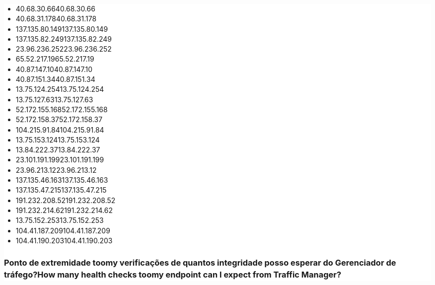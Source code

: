 * <span data-ttu-id="62c82-304">40.68.30.66</span><span class="sxs-lookup"><span data-stu-id="62c82-304">40.68.30.66</span></span>
* <span data-ttu-id="62c82-305">40.68.31.178</span><span class="sxs-lookup"><span data-stu-id="62c82-305">40.68.31.178</span></span>
* <span data-ttu-id="62c82-306">137.135.80.149</span><span class="sxs-lookup"><span data-stu-id="62c82-306">137.135.80.149</span></span>
* <span data-ttu-id="62c82-307">137.135.82.249</span><span class="sxs-lookup"><span data-stu-id="62c82-307">137.135.82.249</span></span>
* <span data-ttu-id="62c82-308">23.96.236.252</span><span class="sxs-lookup"><span data-stu-id="62c82-308">23.96.236.252</span></span>
* <span data-ttu-id="62c82-309">65.52.217.19</span><span class="sxs-lookup"><span data-stu-id="62c82-309">65.52.217.19</span></span>
* <span data-ttu-id="62c82-310">40.87.147.10</span><span class="sxs-lookup"><span data-stu-id="62c82-310">40.87.147.10</span></span>
* <span data-ttu-id="62c82-311">40.87.151.34</span><span class="sxs-lookup"><span data-stu-id="62c82-311">40.87.151.34</span></span>
* <span data-ttu-id="62c82-312">13.75.124.254</span><span class="sxs-lookup"><span data-stu-id="62c82-312">13.75.124.254</span></span>
* <span data-ttu-id="62c82-313">13.75.127.63</span><span class="sxs-lookup"><span data-stu-id="62c82-313">13.75.127.63</span></span>
* <span data-ttu-id="62c82-314">52.172.155.168</span><span class="sxs-lookup"><span data-stu-id="62c82-314">52.172.155.168</span></span>
* <span data-ttu-id="62c82-315">52.172.158.37</span><span class="sxs-lookup"><span data-stu-id="62c82-315">52.172.158.37</span></span>
* <span data-ttu-id="62c82-316">104.215.91.84</span><span class="sxs-lookup"><span data-stu-id="62c82-316">104.215.91.84</span></span>
* <span data-ttu-id="62c82-317">13.75.153.124</span><span class="sxs-lookup"><span data-stu-id="62c82-317">13.75.153.124</span></span>
* <span data-ttu-id="62c82-318">13.84.222.37</span><span class="sxs-lookup"><span data-stu-id="62c82-318">13.84.222.37</span></span>
* <span data-ttu-id="62c82-319">23.101.191.199</span><span class="sxs-lookup"><span data-stu-id="62c82-319">23.101.191.199</span></span>
* <span data-ttu-id="62c82-320">23.96.213.12</span><span class="sxs-lookup"><span data-stu-id="62c82-320">23.96.213.12</span></span>
* <span data-ttu-id="62c82-321">137.135.46.163</span><span class="sxs-lookup"><span data-stu-id="62c82-321">137.135.46.163</span></span>
* <span data-ttu-id="62c82-322">137.135.47.215</span><span class="sxs-lookup"><span data-stu-id="62c82-322">137.135.47.215</span></span>
* <span data-ttu-id="62c82-323">191.232.208.52</span><span class="sxs-lookup"><span data-stu-id="62c82-323">191.232.208.52</span></span>
* <span data-ttu-id="62c82-324">191.232.214.62</span><span class="sxs-lookup"><span data-stu-id="62c82-324">191.232.214.62</span></span>
* <span data-ttu-id="62c82-325">13.75.152.253</span><span class="sxs-lookup"><span data-stu-id="62c82-325">13.75.152.253</span></span>
* <span data-ttu-id="62c82-326">104.41.187.209</span><span class="sxs-lookup"><span data-stu-id="62c82-326">104.41.187.209</span></span>
* <span data-ttu-id="62c82-327">104.41.190.203</span><span class="sxs-lookup"><span data-stu-id="62c82-327">104.41.190.203</span></span>

### <a name="how-many-health-checks-toomy-endpoint-can-i-expect-from-traffic-manager"></a><span data-ttu-id="62c82-328">Ponto de extremidade toomy verificações de quantos integridade posso esperar do Gerenciador de tráfego?</span><span class="sxs-lookup"><span data-stu-id="62c82-328">How many health checks toomy endpoint can I expect from Traffic Manager?</span></span>
